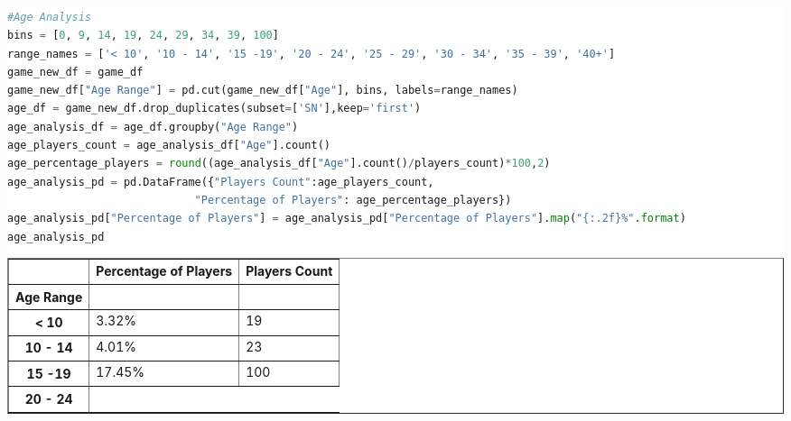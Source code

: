 


```python
#Age Analysis
bins = [0, 9, 14, 19, 24, 29, 34, 39, 100]
range_names = ['< 10', '10 - 14', '15 -19', '20 - 24', '25 - 29', '30 - 34', '35 - 39', '40+']
game_new_df = game_df
game_new_df["Age Range"] = pd.cut(game_new_df["Age"], bins, labels=range_names)
age_df = game_new_df.drop_duplicates(subset=['SN'],keep='first')
age_analysis_df = age_df.groupby("Age Range")
age_players_count = age_analysis_df["Age"].count()
age_percentage_players = round((age_analysis_df["Age"].count()/players_count)*100,2)
age_analysis_pd = pd.DataFrame({"Players Count":age_players_count,
                             "Percentage of Players": age_percentage_players})
age_analysis_pd["Percentage of Players"] = age_analysis_pd["Percentage of Players"].map("{:.2f}%".format)
age_analysis_pd
```




<div>
<style>
    .dataframe thead tr:only-child th {
        text-align: right;
    }

    .dataframe thead th {
        text-align: left;
    }

    .dataframe tbody tr th {
        vertical-align: top;
    }
</style>
<table border="1" class="dataframe">
  <thead>
    <tr style="text-align: right;">
      <th></th>
      <th>Percentage of Players</th>
      <th>Players Count</th>
    </tr>
    <tr>
      <th>Age Range</th>
      <th></th>
      <th></th>
    </tr>
  </thead>
  <tbody>
    <tr>
      <th>&lt; 10</th>
      <td>3.32%</td>
      <td>19</td>
    </tr>
    <tr>
      <th>10 - 14</th>
      <td>4.01%</td>
      <td>23</td>
    </tr>
    <tr>
      <th>15 -19</th>
      <td>17.45%</td>
      <td>100</td>
    </tr>
    <tr>
      <th>20 - 24</th>